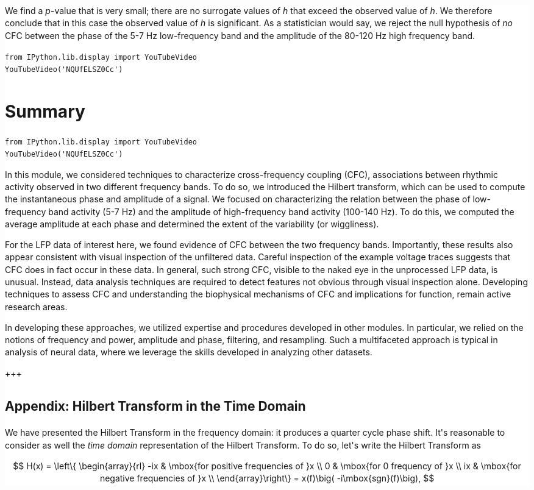 We find a $p$-value that is very small; there are no surrogate values of $h$ that exceed the observed value of $h$. We therefore conclude that in this case the observed value of $h$ is significant. As a statistician would say, we reject the null hypothesis of *no* CFC between the phase of the 5-7 Hz low-frequency band and the amplitude of the 80-120 Hz high frequency band.

```{code-cell} ipython3
from IPython.lib.display import YouTubeVideo
YouTubeVideo('NQUfELSZ0Cc')
```

<a id="summary"></a>
# Summary

```{code-cell} ipython3
from IPython.lib.display import YouTubeVideo
YouTubeVideo('NQUfELSZ0Cc')
```

In this module, we considered techniques to characterize cross-frequency coupling (CFC), associations between rhythmic activity observed in two different frequency bands. To do so, we introduced the Hilbert transform, which can be used to compute the instantaneous phase and amplitude of a signal. We focused on characterizing the relation between the phase of low-frequency band activity (5-7 Hz) and the amplitude of high-frequency band activity (100-140 Hz). To do this, we computed the average amplitude at each phase and determined the extent of the variability (or wiggliness). 

For the LFP data of interest here, we found evidence of CFC between the two frequency bands. Importantly, these results also appear consistent with visual inspection of the unfiltered data. Careful inspection of the example voltage traces suggests that CFC does in fact occur in these data. In general, such strong CFC, visible to the naked eye in the unprocessed LFP data, is unusual. Instead, data analysis techniques are required to detect features not obvious through visual inspection alone. Developing techniques to assess CFC and understanding the biophysical mechanisms of CFC and implications for function, remain active research areas.

In developing these approaches, we utilized expertise and procedures developed in other modules. In particular, we relied on the notions of frequency and power, amplitude and phase, filtering, and resampling. Such a multifaceted approach is typical in analysis of neural data, where we leverage the skills developed in analyzing other datasets.

+++

<a id="appendix"></a>
## Appendix: Hilbert Transform in the Time Domain

We have presented the Hilbert Transform in the frequency domain: it produces a quarter cycle phase shift. It's reasonable to consider as well the *time domain* representation of the Hilbert Transform. To do so, let's write the Hilbert Transform as

$$
  H(x) = \left\{ \begin{array}{rl}
  -ix & \mbox{for positive frequencies of }x \\
  0 & \mbox{for 0 frequency of }x \\
  ix & \mbox{for negative frequencies of }x \\
  \end{array}\right\} = x(f)\big( -i\mbox{sgn}(f)\big),
$$
  